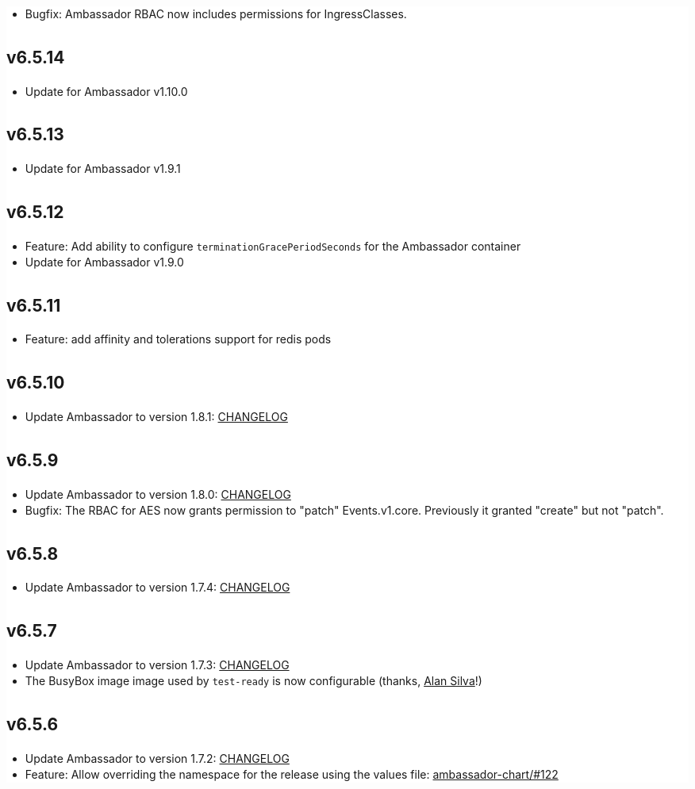 - Bugfix: Ambassador RBAC now includes permissions for IngressClasses.

## v6.5.14

- Update for Ambassador v1.10.0

## v6.5.13

- Update for Ambassador v1.9.1

## v6.5.12

- Feature: Add ability to configure `terminationGracePeriodSeconds` for the Ambassador container
- Update for Ambassador v1.9.0

## v6.5.11

- Feature: add affinity and tolerations support for redis pods

## v6.5.10

- Update Ambassador to version 1.8.1: [CHANGELOG](https://github.com/datawire/ambassador/blob/master/CHANGELOG.md)

## v6.5.9

- Update Ambassador to version 1.8.0: [CHANGELOG](https://github.com/datawire/ambassador/blob/master/CHANGELOG.md)
- Bugfix: The RBAC for AES now grants permission to "patch" Events.v1.core.  Previously it granted "create" but not "patch".

## v6.5.8

- Update Ambassador to version 1.7.4: [CHANGELOG](https://github.com/datawire/ambassador/blob/master/CHANGELOG.md)

## v6.5.7

- Update Ambassador to version 1.7.3: [CHANGELOG](https://github.com/datawire/ambassador/blob/master/CHANGELOG.md)
- The BusyBox image image used by `test-ready` is now configurable (thanks, [Alan Silva](https://github.com/OmegaVVeapon)!)

## v6.5.6

- Update Ambassador to version 1.7.2: [CHANGELOG](https://github.com/datawire/ambassador/blob/master/CHANGELOG.md)
- Feature: Allow overriding the namespace for the release using the values file: [ambassador-chart/#122](https://github.com/datawire/ambassador-chart/pull/122)
